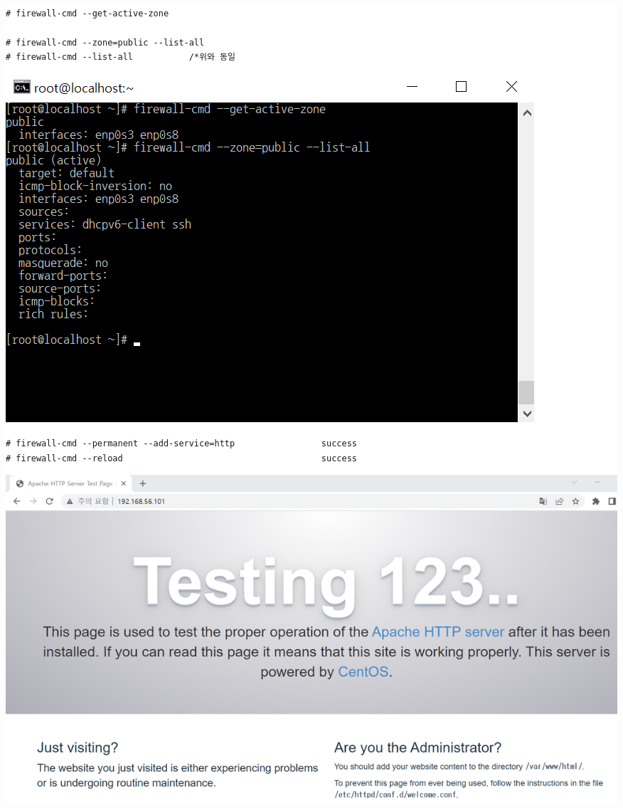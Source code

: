 

```
# firewall-cmd --get-active-zone

# firewall-cmd --zone=public --list-all
# firewall-cmd --list-all			/*위와 동일
```

![image-20220408170803772](md-images/0408/image-20220408170803772.png)

```
# firewall-cmd --permanent --add-service=http                 success                                                                     # firewall-cmd --reload                                       success 
```

![image-20220408171156858](md-images/0408/image-20220408171156858.png)
